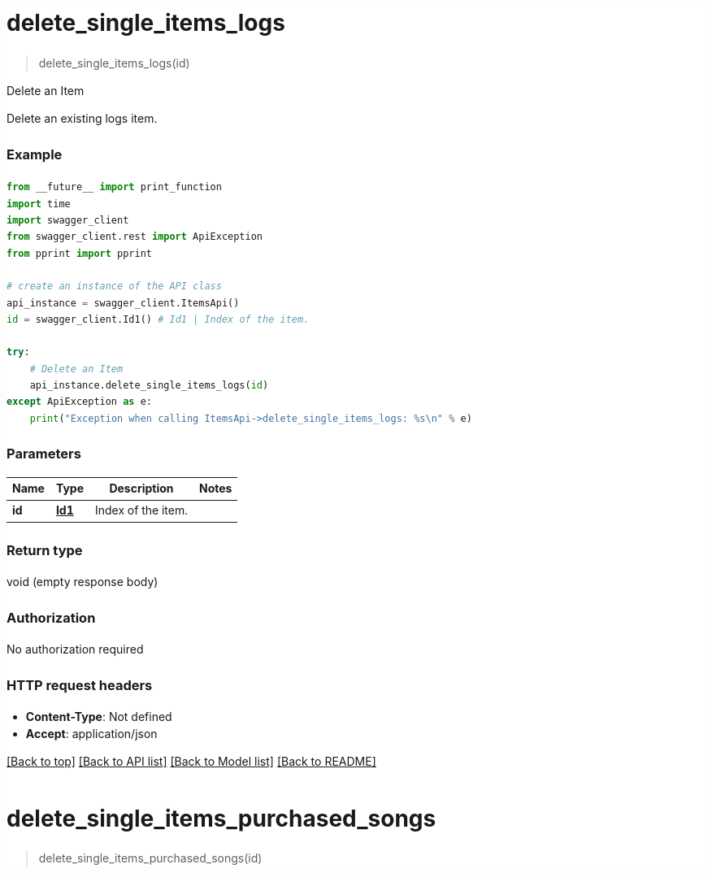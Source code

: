 # **delete_single_items_logs**
> delete_single_items_logs(id)

Delete an Item

Delete an existing logs item.

### Example
```python
from __future__ import print_function
import time
import swagger_client
from swagger_client.rest import ApiException
from pprint import pprint

# create an instance of the API class
api_instance = swagger_client.ItemsApi()
id = swagger_client.Id1() # Id1 | Index of the item.

try:
    # Delete an Item
    api_instance.delete_single_items_logs(id)
except ApiException as e:
    print("Exception when calling ItemsApi->delete_single_items_logs: %s\n" % e)
```

### Parameters

Name | Type | Description  | Notes
------------- | ------------- | ------------- | -------------
 **id** | [**Id1**](.md)| Index of the item. | 

### Return type

void (empty response body)

### Authorization

No authorization required

### HTTP request headers

 - **Content-Type**: Not defined
 - **Accept**: application/json

[[Back to top]](#) [[Back to API list]](../README.md#documentation-for-api-endpoints) [[Back to Model list]](../README.md#documentation-for-models) [[Back to README]](../README.md)

# **delete_single_items_purchased_songs**
> delete_single_items_purchased_songs(id)
